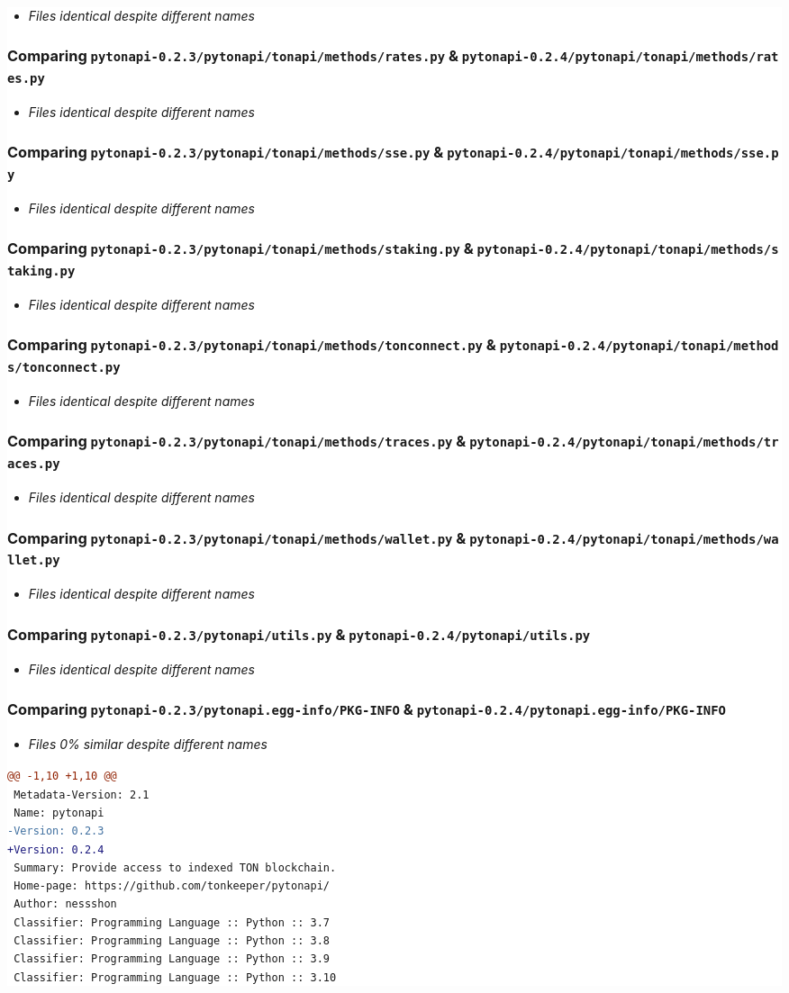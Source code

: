  * *Files identical despite different names*

### Comparing `pytonapi-0.2.3/pytonapi/tonapi/methods/rates.py` & `pytonapi-0.2.4/pytonapi/tonapi/methods/rates.py`

 * *Files identical despite different names*

### Comparing `pytonapi-0.2.3/pytonapi/tonapi/methods/sse.py` & `pytonapi-0.2.4/pytonapi/tonapi/methods/sse.py`

 * *Files identical despite different names*

### Comparing `pytonapi-0.2.3/pytonapi/tonapi/methods/staking.py` & `pytonapi-0.2.4/pytonapi/tonapi/methods/staking.py`

 * *Files identical despite different names*

### Comparing `pytonapi-0.2.3/pytonapi/tonapi/methods/tonconnect.py` & `pytonapi-0.2.4/pytonapi/tonapi/methods/tonconnect.py`

 * *Files identical despite different names*

### Comparing `pytonapi-0.2.3/pytonapi/tonapi/methods/traces.py` & `pytonapi-0.2.4/pytonapi/tonapi/methods/traces.py`

 * *Files identical despite different names*

### Comparing `pytonapi-0.2.3/pytonapi/tonapi/methods/wallet.py` & `pytonapi-0.2.4/pytonapi/tonapi/methods/wallet.py`

 * *Files identical despite different names*

### Comparing `pytonapi-0.2.3/pytonapi/utils.py` & `pytonapi-0.2.4/pytonapi/utils.py`

 * *Files identical despite different names*

### Comparing `pytonapi-0.2.3/pytonapi.egg-info/PKG-INFO` & `pytonapi-0.2.4/pytonapi.egg-info/PKG-INFO`

 * *Files 0% similar despite different names*

```diff
@@ -1,10 +1,10 @@
 Metadata-Version: 2.1
 Name: pytonapi
-Version: 0.2.3
+Version: 0.2.4
 Summary: Provide access to indexed TON blockchain.
 Home-page: https://github.com/tonkeeper/pytonapi/
 Author: nessshon
 Classifier: Programming Language :: Python :: 3.7
 Classifier: Programming Language :: Python :: 3.8
 Classifier: Programming Language :: Python :: 3.9
 Classifier: Programming Language :: Python :: 3.10
```
